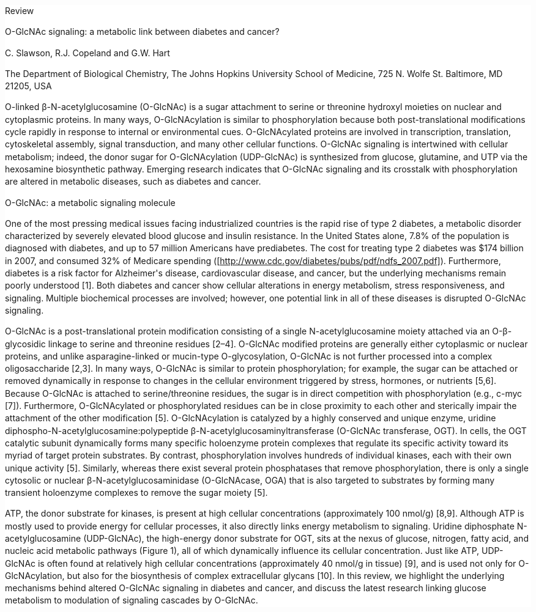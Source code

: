 
Review

O-GlcNAc signaling: a metabolic link between diabetes and cancer?

C. Slawson, R.J. Copeland and G.W. Hart

The Department of Biological Chemistry, The Johns Hopkins University School of Medicine, 725 N. Wolfe St. Baltimore, MD 21205, USA

O-linked β-N-acetylglucosamine (O-GlcNAc) is a sugar attachment to serine or threonine hydroxyl moieties on nuclear and cytoplasmic proteins. In many ways, O-GlcNAcylation is similar to phosphorylation because both post-translational modifications cycle rapidly in response to internal or environmental cues. O-GlcNAcylated proteins are involved in transcription, translation, cytoskeletal assembly, signal transduction, and many other cellular functions. O-GlcNAc signaling is intertwined with cellular metabolism; indeed, the donor sugar for O-GlcNAcylation (UDP-GlcNAc) is synthesized from glucose, glutamine, and UTP via the hexosamine biosynthetic pathway. Emerging research indicates that O-GlcNAc signaling and its crosstalk with phosphorylation are altered in metabolic diseases, such as diabetes and cancer.

O-GlcNAc: a metabolic signaling molecule

One of the most pressing medical issues facing industrialized countries is the rapid rise of type 2 diabetes, a metabolic disorder characterized by severely elevated blood glucose and insulin resistance. In the United States alone, 7.8% of the population is diagnosed with diabetes, and up to 57 million Americans have prediabetes. The cost for treating type 2 diabetes was $174 billion in 2007, and consumed 32% of Medicare spending ([http://www.cdc.gov/diabetes/pubs/pdf/ndfs_2007.pdf]). Furthermore, diabetes is a risk factor for Alzheimer's disease, cardiovascular disease, and cancer, but the underlying mechanisms remain poorly understood [1]. Both diabetes and cancer show cellular alterations in energy metabolism, stress responsiveness, and signaling. Multiple biochemical processes are involved; however, one potential link in all of these diseases is disrupted O-GlcNAc signaling.

O-GlcNAc is a post-translational protein modification consisting of a single N-acetylglucosamine moiety attached via an O-β-glycosidic linkage to serine and threonine residues [2–4]. O-GlcNAc modified proteins are generally either cytoplasmic or nuclear proteins, and unlike asparagine-linked or mucin-type O-glycosylation, O-GlcNAc is not further processed into a complex oligosaccharide [2,3]. In many ways, O-GlcNAc is similar to protein phosphorylation; for example, the sugar can be attached or removed dynamically in response to changes in the cellular environment triggered by stress, hormones, or nutrients [5,6]. Because O-GlcNAc is attached to serine/threonine residues, the sugar is in direct competition with phosphorylation (e.g., c-myc [7]). Furthermore, O-GlcNAcylated or phosphorylated residues can be in close proximity to each other and sterically impair the attachment of the other modification [5]. O-GlcNAcylation is catalyzed by a highly conserved and unique enzyme, uridine diphospho-N-acetylglucosamine:polypeptide β-N-acetylglucosaminyltransferase (O-GlcNAc transferase, OGT). In cells, the OGT catalytic subunit dynamically forms many specific holoenzyme protein complexes that regulate its specific activity toward its myriad of target protein substrates. By contrast, phosphorylation involves hundreds of individual kinases, each with their own unique activity [5]. Similarly, whereas there exist several protein phosphatases that remove phosphorylation, there is only a single cytosolic or nuclear β-N-acetylglucosaminidase (O-GlcNAcase, OGA) that is also targeted to substrates by forming many transient holoenzyme complexes to remove the sugar moiety [5].

ATP, the donor substrate for kinases, is present at high cellular concentrations (approximately 100 nmol/g) [8,9]. Although ATP is mostly used to provide energy for cellular processes, it also directly links energy metabolism to signaling. Uridine diphosphate N-acetylglucosamine (UDP-GlcNAc), the high-energy donor substrate for OGT, sits at the nexus of glucose, nitrogen, fatty acid, and nucleic acid metabolic pathways (Figure 1), all of which dynamically influence its cellular concentration. Just like ATP, UDP-GlcNAc is often found at relatively high cellular concentrations (approximately 40 nmol/g in tissue) [9], and is used not only for O-GlcNAcylation, but also for the biosynthesis of complex extracellular glycans [10]. In this review, we highlight the underlying mechanisms behind altered O-GlcNAc signaling in diabetes and cancer, and discuss the latest research linking glucose metabolism to modulation of signaling cascades by O-GlcNAc.
